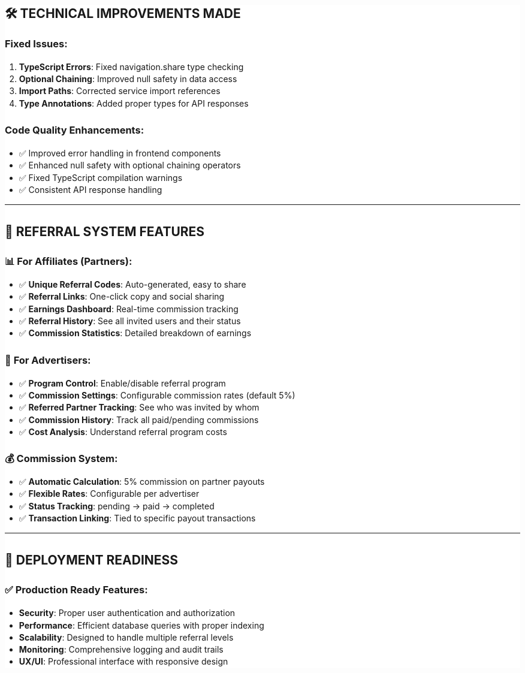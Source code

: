 
## 🛠️ TECHNICAL IMPROVEMENTS MADE

### Fixed Issues:
1. **TypeScript Errors**: Fixed navigation.share type checking
2. **Optional Chaining**: Improved null safety in data access
3. **Import Paths**: Corrected service import references  
4. **Type Annotations**: Added proper types for API responses

### Code Quality Enhancements:
- ✅ Improved error handling in frontend components
- ✅ Enhanced null safety with optional chaining operators
- ✅ Fixed TypeScript compilation warnings
- ✅ Consistent API response handling

---

## 🎯 REFERRAL SYSTEM FEATURES

### 📊 **For Affiliates (Partners)**:
- ✅ **Unique Referral Codes**: Auto-generated, easy to share
- ✅ **Referral Links**: One-click copy and social sharing
- ✅ **Earnings Dashboard**: Real-time commission tracking
- ✅ **Referral History**: See all invited users and their status
- ✅ **Commission Statistics**: Detailed breakdown of earnings

### 🏢 **For Advertisers**:
- ✅ **Program Control**: Enable/disable referral program
- ✅ **Commission Settings**: Configurable commission rates (default 5%)
- ✅ **Referred Partner Tracking**: See who was invited by whom
- ✅ **Commission History**: Track all paid/pending commissions
- ✅ **Cost Analysis**: Understand referral program costs

### 💰 **Commission System**:
- ✅ **Automatic Calculation**: 5% commission on partner payouts
- ✅ **Flexible Rates**: Configurable per advertiser
- ✅ **Status Tracking**: pending → paid → completed
- ✅ **Transaction Linking**: Tied to specific payout transactions

---

## 🚀 DEPLOYMENT READINESS

### ✅ **Production Ready Features**:
- **Security**: Proper user authentication and authorization
- **Performance**: Efficient database queries with proper indexing
- **Scalability**: Designed to handle multiple referral levels
- **Monitoring**: Comprehensive logging and audit trails
- **UX/UI**: Professional interface with responsive design
